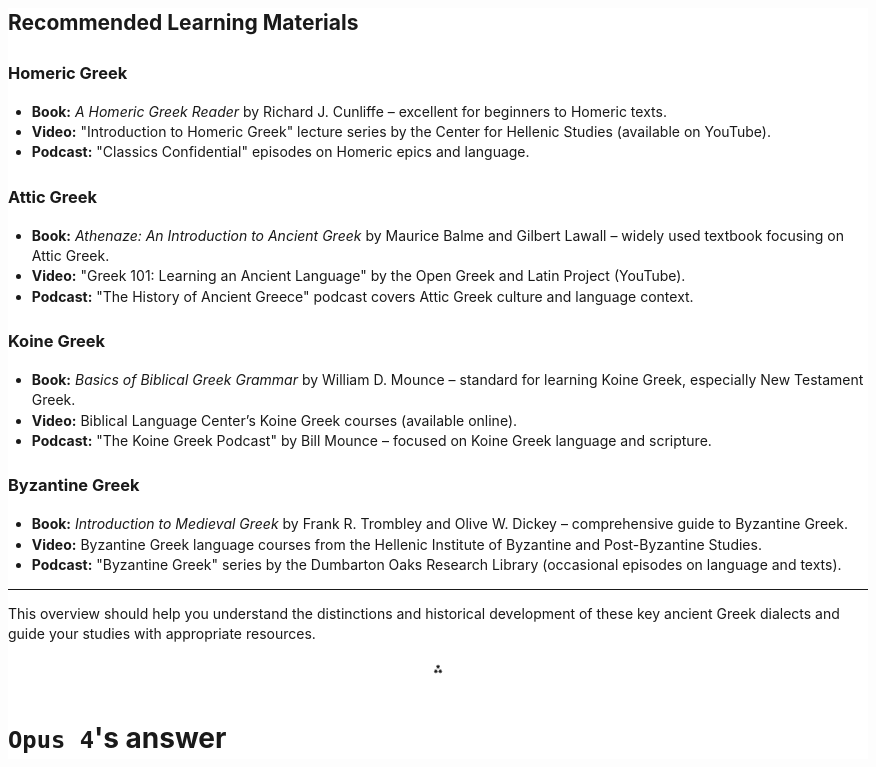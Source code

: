 
## Recommended Learning Materials

### Homeric Greek

- **Book:** *A Homeric Greek Reader* by Richard J. Cunliffe – excellent for beginners to Homeric texts.
- **Video:** "Introduction to Homeric Greek" lecture series by the Center for Hellenic Studies (available on YouTube).
- **Podcast:** "Classics Confidential" episodes on Homeric epics and language.


### Attic Greek

- **Book:** *Athenaze: An Introduction to Ancient Greek* by Maurice Balme and Gilbert Lawall – widely used textbook focusing on Attic Greek.
- **Video:** "Greek 101: Learning an Ancient Language" by the Open Greek and Latin Project (YouTube).
- **Podcast:** "The History of Ancient Greece" podcast covers Attic Greek culture and language context.


### Koine Greek

- **Book:** *Basics of Biblical Greek Grammar* by William D. Mounce – standard for learning Koine Greek, especially New Testament Greek.
- **Video:** Biblical Language Center’s Koine Greek courses (available online).
- **Podcast:** "The Koine Greek Podcast" by Bill Mounce – focused on Koine Greek language and scripture.


### Byzantine Greek

- **Book:** *Introduction to Medieval Greek* by Frank R. Trombley and Olive W. Dickey – comprehensive guide to Byzantine Greek.
- **Video:** Byzantine Greek language courses from the Hellenic Institute of Byzantine and Post-Byzantine Studies.
- **Podcast:** "Byzantine Greek" series by the Dumbarton Oaks Research Library (occasional episodes on language and texts).

---

This overview should help you understand the distinctions and historical development of these key ancient Greek dialects and guide your studies with appropriate resources.

<div style="text-align: center">⁂</div>

[^1]: https://en.wikipedia.org/wiki/Ancient_Greek_dialects

[^2]: https://www.britannica.com/topic/Koine-Greek-language

[^3]: https://www.reddit.com/r/AncientGreek/comments/1d68y75/difference_between_byzantine_greek_and_ancient/

[^4]: https://www.greekonlineacademy.com/article/the-historical-periods-of-the-greek-language

[^5]: https://www.greek-language.com/History.html

[^6]: https://www.britannica.com/topic/Greek-language/The-middle-phases-Koine-and-Byzantine-Greek

[^7]: http://www.aoidoi.org/articles/dialects.html

[^8]: https://ancientlanguage.com/difference-between-koine-and-attic-greek/

[^9]: https://talkpal.ai/a-brief-history-of-the-greek-language/

[^10]: https://forum.wordreference.com/threads/homeric-vs-attic-vs-koine.3223059/

[^11]: https://community.logos.com/discussion/77433/learning-ancient-greek-vs-koine-greek

# `Opus 4`'s answer

